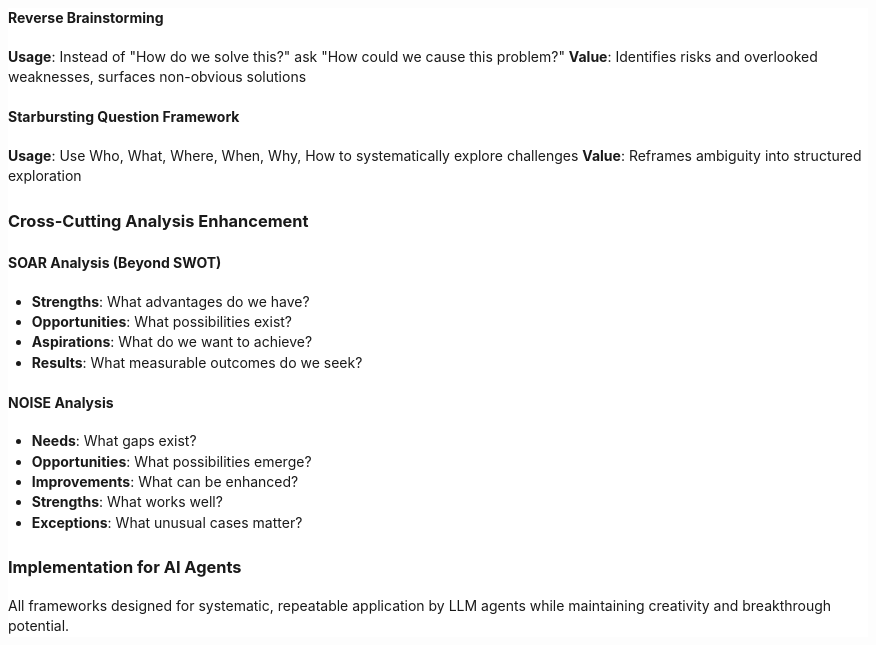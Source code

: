 #### **Reverse Brainstorming**
**Usage**: Instead of "How do we solve this?" ask "How could we cause this problem?"
**Value**: Identifies risks and overlooked weaknesses, surfaces non-obvious solutions

#### **Starbursting Question Framework**
**Usage**: Use Who, What, Where, When, Why, How to systematically explore challenges
**Value**: Reframes ambiguity into structured exploration

### **Cross-Cutting Analysis Enhancement**

#### **SOAR Analysis** (Beyond SWOT)
- **Strengths**: What advantages do we have?
- **Opportunities**: What possibilities exist?
- **Aspirations**: What do we want to achieve?
- **Results**: What measurable outcomes do we seek?

#### **NOISE Analysis** 
- **Needs**: What gaps exist?
- **Opportunities**: What possibilities emerge?
- **Improvements**: What can be enhanced?
- **Strengths**: What works well?
- **Exceptions**: What unusual cases matter?

### **Implementation for AI Agents**
All frameworks designed for systematic, repeatable application by LLM agents while maintaining creativity and breakthrough potential.